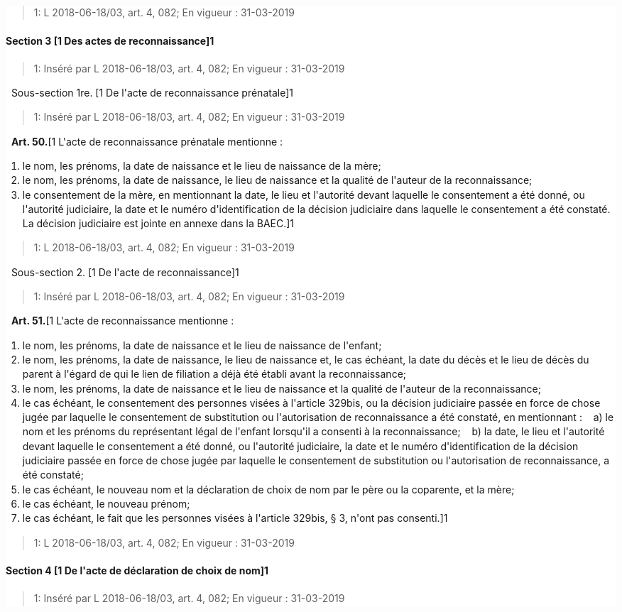 > 1: L 2018-06-18/03, art. 4, 082; En vigueur : 31-03-2019


#### Section 3  [1 Des actes de reconnaissance]1

> 1: Inséré par L 2018-06-18/03, art. 4, 082; En vigueur : 31-03-2019


  Sous-section 1re. [1 De l'acte de reconnaissance prénatale]1

> 1: Inséré par L 2018-06-18/03, art. 4, 082; En vigueur : 31-03-2019


  **Art. 50.**[1 L'acte de reconnaissance prénatale mentionne :
 1. le nom, les prénoms, la date de naissance et le lieu de naissance de la mère;
 2. le nom, les prénoms, la date de naissance, le lieu de naissance et la qualité de l'auteur de la reconnaissance;
 3. le consentement de la mère, en mentionnant la date, le lieu et l'autorité devant laquelle le consentement a été donné, ou l'autorité judiciaire, la date et le numéro d'identification de la décision judiciaire dans laquelle le consentement a été constaté. La décision judiciaire est jointe en annexe dans la BAEC.]1

> 1: L 2018-06-18/03, art. 4, 082; En vigueur : 31-03-2019


  Sous-section 2. [1 De l'acte de reconnaissance]1

> 1: Inséré par L 2018-06-18/03, art. 4, 082; En vigueur : 31-03-2019


  **Art. 51.**[1 L'acte de reconnaissance mentionne :
 1. le nom, les prénoms, la date de naissance et le lieu de naissance de l'enfant;
 2. le nom, les prénoms, la date de naissance, le lieu de naissance et, le cas échéant, la date du décès et le lieu de décès du parent à l'égard de qui le lien de filiation a déjà été établi avant la reconnaissance;
 3. le nom, les prénoms, la date de naissance et le lieu de naissance et la qualité de l'auteur de la reconnaissance;
 4. le cas échéant, le consentement des personnes visées à l'article 329bis, ou la décision judiciaire passée en force de chose jugée par laquelle le consentement de substitution ou l'autorisation de reconnaissance a été constaté, en mentionnant :
   a) le nom et les prénoms du représentant légal de l'enfant lorsqu'il a consenti à la reconnaissance;
   b) la date, le lieu et l'autorité devant laquelle le consentement a été donné, ou l'autorité judiciaire, la date et le numéro d'identification de la décision judiciaire passée en force de chose jugée par laquelle le consentement de substitution ou l'autorisation de reconnaissance, a été constaté;
 5. le cas échéant, le nouveau nom et la déclaration de choix de nom par le père ou la coparente, et la mère;
 6. le cas échéant, le nouveau prénom;
 7. le cas échéant, le fait que les personnes visées à l'article 329bis, § 3, n'ont pas consenti.]1

> 1: L 2018-06-18/03, art. 4, 082; En vigueur : 31-03-2019


#### Section 4  [1 De l'acte de déclaration de choix de nom]1

> 1: Inséré par L 2018-06-18/03, art. 4, 082; En vigueur : 31-03-2019

